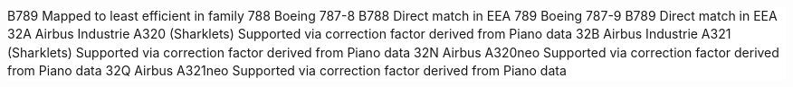    </td>
   <td style="background-color: null">B789
   </td>
   <td style="background-color: null">Mapped to least efficient in family
   </td>
  </tr>
  <tr>
   <td style="background-color: null">788
   </td>
   <td style="background-color: null">Boeing 787-8
   </td>
   <td style="background-color: null">B788
   </td>
   <td style="background-color: null">Direct match in EEA
   </td>
  </tr>
  <tr>
   <td style="background-color: null">789
   </td>
   <td style="background-color: null">Boeing 787-9
   </td>
   <td style="background-color: null">B789
   </td>
   <td style="background-color: null">Direct match in EEA
   </td>
  </tr>
  <tr>
   <td style="background-color: null">32A
   </td>
   <td style="background-color: null">Airbus Industrie A320 (Sharklets)
   </td>
   <td style="background-color: null">
   </td>
   <td style="background-color: null">Supported via correction factor derived from Piano data
   </td>
  </tr>
  <tr>
   <td style="background-color: null">32B
   </td>
   <td style="background-color: null">Airbus Industrie A321 (Sharklets)
   </td>
   <td style="background-color: null">
   </td>
   <td style="background-color: null">Supported via correction factor derived from Piano data
   </td>
  </tr>
  <tr>
   <td style="background-color: null">32N
   </td>
   <td style="background-color: null">Airbus A320neo
   </td>
   <td style="background-color: null">
   </td>
   <td style="background-color: null">Supported via correction factor derived from Piano data
   </td>
  </tr>
  <tr>
   <td style="background-color: null">32Q
   </td>
   <td style="background-color: null">Airbus A321neo
   </td>
   <td style="background-color: null">
   </td>
   <td style="background-color: null">Supported via correction factor derived from Piano data